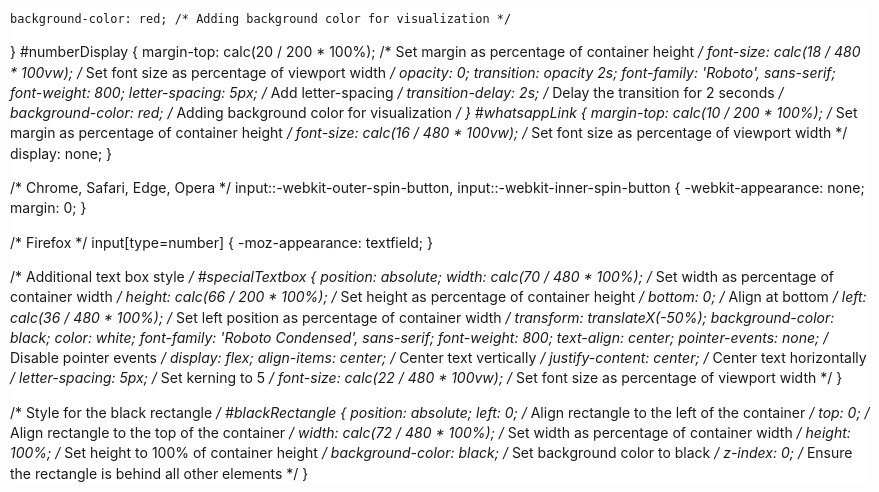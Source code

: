     background-color: red; /* Adding background color for visualization */
  }
  #numberDisplay {
    margin-top: calc(20 / 200 * 100%); /* Set margin as percentage of container height */
    font-size: calc(18 / 480 * 100vw); /* Set font size as percentage of viewport width */
    opacity: 0;
    transition: opacity 2s;
    font-family: 'Roboto', sans-serif;
    font-weight: 800;
    letter-spacing: 5px; /* Add letter-spacing */
    transition-delay: 2s; /* Delay the transition for 2 seconds */
    background-color: red; /* Adding background color for visualization */
  }
  #whatsappLink {
    margin-top: calc(10 / 200 * 100%); /* Set margin as percentage of container height */
    font-size: calc(16 / 480 * 100vw); /* Set font size as percentage of viewport width */
    display: none;
  }

  /* Chrome, Safari, Edge, Opera */
  input::-webkit-outer-spin-button,
  input::-webkit-inner-spin-button {
    -webkit-appearance: none;
    margin: 0;
  }

  /* Firefox */
  input[type=number] {
    -moz-appearance: textfield;
  }

  /* Additional text box style */
  #specialTextbox {
    position: absolute;
    width: calc(70 / 480 * 100%); /* Set width as percentage of container width */
    height: calc(66 / 200 * 100%); /* Set height as percentage of container height */
    bottom: 0; /* Align at bottom */
    left: calc(36 / 480 * 100%); /* Set left position as percentage of container width */
    transform: translateX(-50%);
    background-color: black;
    color: white;
    font-family: 'Roboto Condensed', sans-serif;
    font-weight: 800;
    text-align: center;
    pointer-events: none; /* Disable pointer events */
    display: flex;
    align-items: center; /* Center text vertically */
    justify-content: center; /* Center text horizontally */
    letter-spacing: 5px; /* Set kerning to 5 */
    font-size: calc(22 / 480 * 100vw); /* Set font size as percentage of viewport width */
  }

  /* Style for the black rectangle */
  #blackRectangle {
    position: absolute;
    left: 0; /* Align rectangle to the left of the container */
    top: 0; /* Align rectangle to the top of the container */
    width: calc(72 / 480 * 100%); /* Set width as percentage of container width */
    height: 100%; /* Set height to 100% of container height */
    background-color: black; /* Set background color to black */
    z-index: 0; /* Ensure the rectangle is behind all other elements */
  }
